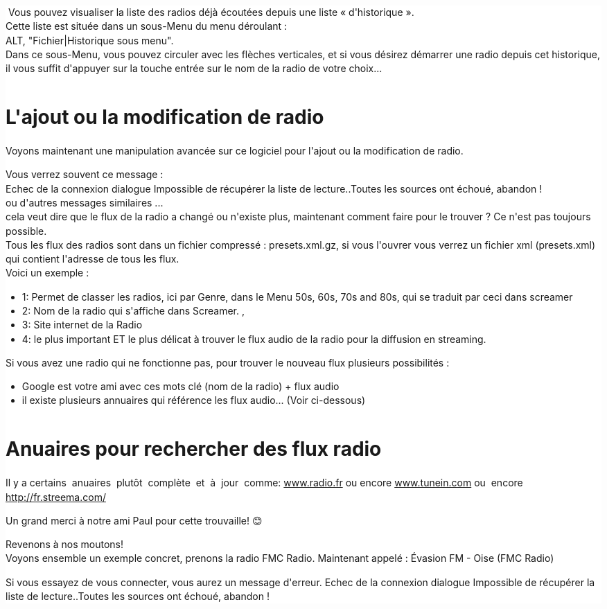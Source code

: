  Vous pouvez visualiser la liste des radios déjà écoutées depuis une liste « d'historique ».                           
Cette liste est située dans un sous-Menu du menu déroulant :                            
ALT, "Fichier|Historique sous menu".                   
Dans ce sous-Menu, vous pouvez circuler avec les flèches verticales, et si vous désirez démarrer une radio depuis cet historique, il vous suffit d'appuyer sur la touche entrée sur le nom de la radio de votre choix...                        

# L'ajout ou la modification de radio #

Voyons maintenant une manipulation avancée sur ce logiciel pour l'ajout ou la modification de radio.                          

Vous verrez souvent ce message :                  
Echec de la connexion  dialogue  Impossible de récupérer la liste de lecture..Toutes les sources ont échoué, abandon !                     
                   ou d'autres messages similaires ...                    
cela veut dire que le flux de la radio a changé ou n'existe plus, maintenant comment faire pour le trouver ? Ce n'est pas toujours possible.                        
Tous les flux des radios sont dans un fichier compressé : presets.xml.gz, si vous l'ouvrer vous verrez un fichier xml (presets.xml) qui contient l'adresse de tous les flux.                    
Voici un exemple :                    


* 1: Permet de classer les radios, ici par Genre, dans le Menu 50s, 60s, 70s and 80s, qui se traduit par ceci dans screamer                      
* 2: Nom de la radio qui s'affiche dans Screamer. ,                    
* 3: Site internet de la Radio                      
* 4: le plus important ET le plus délicat à trouver le flux audio de la radio pour la diffusion en streaming.                                     


Si vous avez une radio qui ne fonctionne pas, pour trouver le nouveau flux plusieurs possibilités :                            


* Google est votre ami avec ces mots clé (nom de la radio) + flux audio                                   
* il existe plusieurs annuaires  qui référence les flux audio...
(Voir ci-dessous)                       
 
# Anuaires pour rechercher des flux radio #

Il y a certains  anuaires  plutôt  complète  et  à  jour  comme: 
www.radio.fr
ou encore
www.tunein.com
ou  encore 
http://fr.streema.com/

Un grand merci à notre ami Paul pour cette trouvaille!  😊                      

Revenons à nos moutons!                  
Voyons ensemble un exemple concret, prenons la radio FMC Radio.
Maintenant appelé : Évasion FM - Oise (FMC Radio)                      

Si vous essayez de vous connecter, vous aurez un message d'erreur. 
Echec de la connexion  dialogue  Impossible de récupérer la liste de lecture..Toutes les sources ont échoué, abandon !                     
